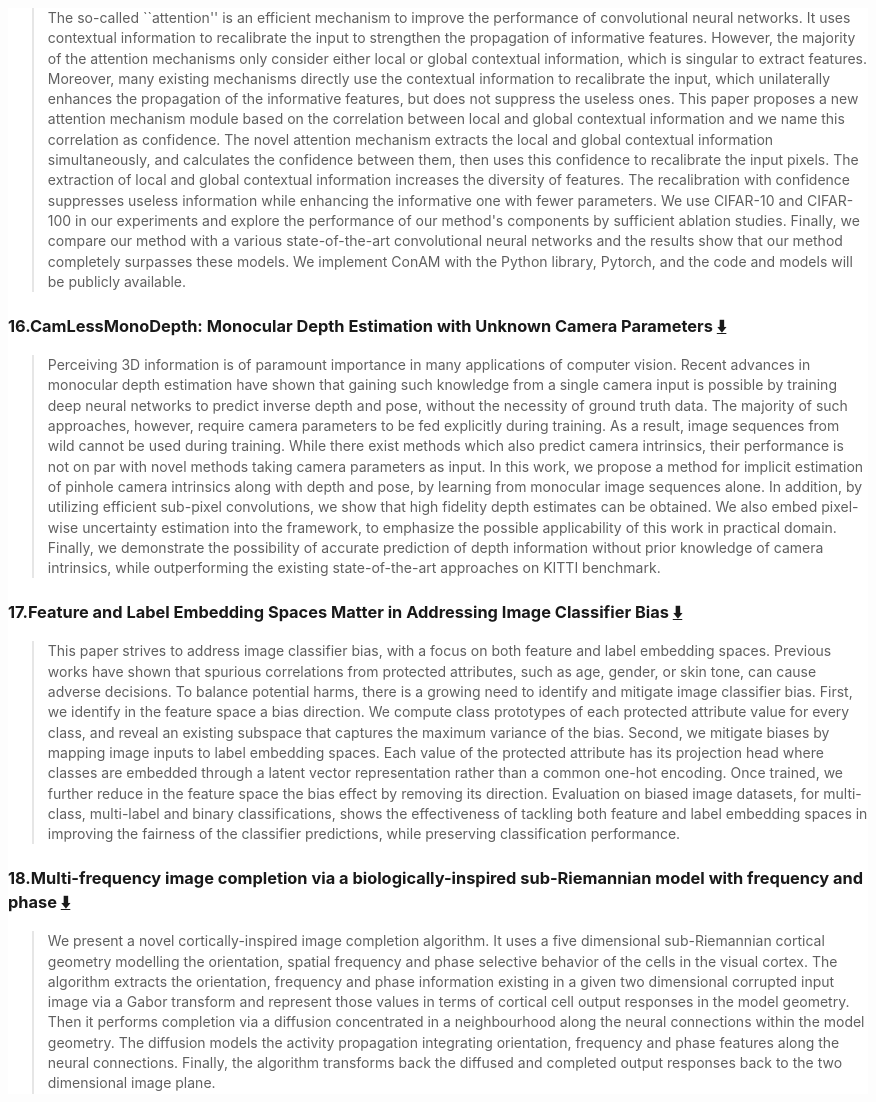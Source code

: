 >  The so-called ``attention'' is an efficient mechanism to improve the performance of convolutional neural networks. It uses contextual information to recalibrate the input to strengthen the propagation of informative features. However, the majority of the attention mechanisms only consider either local or global contextual information, which is singular to extract features. Moreover, many existing mechanisms directly use the contextual information to recalibrate the input, which unilaterally enhances the propagation of the informative features, but does not suppress the useless ones. This paper proposes a new attention mechanism module based on the correlation between local and global contextual information and we name this correlation as confidence. The novel attention mechanism extracts the local and global contextual information simultaneously, and calculates the confidence between them, then uses this confidence to recalibrate the input pixels. The extraction of local and global contextual information increases the diversity of features. The recalibration with confidence suppresses useless information while enhancing the informative one with fewer parameters. We use CIFAR-10 and CIFAR-100 in our experiments and explore the performance of our method's components by sufficient ablation studies. Finally, we compare our method with a various state-of-the-art convolutional neural networks and the results show that our method completely surpasses these models. We implement ConAM with the Python library, Pytorch, and the code and models will be publicly available.      
### 16.CamLessMonoDepth: Monocular Depth Estimation with Unknown Camera Parameters  [ :arrow_down: ](https://arxiv.org/pdf/2110.14347.pdf)
>  Perceiving 3D information is of paramount importance in many applications of computer vision. Recent advances in monocular depth estimation have shown that gaining such knowledge from a single camera input is possible by training deep neural networks to predict inverse depth and pose, without the necessity of ground truth data. The majority of such approaches, however, require camera parameters to be fed explicitly during training. As a result, image sequences from wild cannot be used during training. While there exist methods which also predict camera intrinsics, their performance is not on par with novel methods taking camera parameters as input. In this work, we propose a method for implicit estimation of pinhole camera intrinsics along with depth and pose, by learning from monocular image sequences alone. In addition, by utilizing efficient sub-pixel convolutions, we show that high fidelity depth estimates can be obtained. We also embed pixel-wise uncertainty estimation into the framework, to emphasize the possible applicability of this work in practical domain. Finally, we demonstrate the possibility of accurate prediction of depth information without prior knowledge of camera intrinsics, while outperforming the existing state-of-the-art approaches on KITTI benchmark.      
### 17.Feature and Label Embedding Spaces Matter in Addressing Image Classifier Bias  [ :arrow_down: ](https://arxiv.org/pdf/2110.14336.pdf)
>  This paper strives to address image classifier bias, with a focus on both feature and label embedding spaces. Previous works have shown that spurious correlations from protected attributes, such as age, gender, or skin tone, can cause adverse decisions. To balance potential harms, there is a growing need to identify and mitigate image classifier bias. First, we identify in the feature space a bias direction. We compute class prototypes of each protected attribute value for every class, and reveal an existing subspace that captures the maximum variance of the bias. Second, we mitigate biases by mapping image inputs to label embedding spaces. Each value of the protected attribute has its projection head where classes are embedded through a latent vector representation rather than a common one-hot encoding. Once trained, we further reduce in the feature space the bias effect by removing its direction. Evaluation on biased image datasets, for multi-class, multi-label and binary classifications, shows the effectiveness of tackling both feature and label embedding spaces in improving the fairness of the classifier predictions, while preserving classification performance.      
### 18.Multi-frequency image completion via a biologically-inspired sub-Riemannian model with frequency and phase  [ :arrow_down: ](https://arxiv.org/pdf/2110.14330.pdf)
>  We present a novel cortically-inspired image completion algorithm. It uses a five dimensional sub-Riemannian cortical geometry modelling the orientation, spatial frequency and phase selective behavior of the cells in the visual cortex. The algorithm extracts the orientation, frequency and phase information existing in a given two dimensional corrupted input image via a Gabor transform and represent those values in terms of cortical cell output responses in the model geometry. Then it performs completion via a diffusion concentrated in a neighbourhood along the neural connections within the model geometry. The diffusion models the activity propagation integrating orientation, frequency and phase features along the neural connections. Finally, the algorithm transforms back the diffused and completed output responses back to the two dimensional image plane.      
